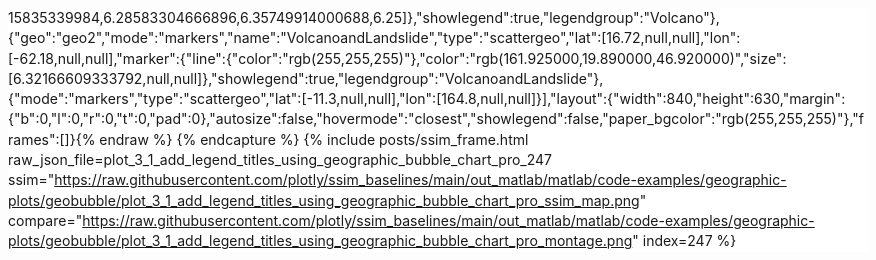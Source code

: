15835339984,6.28583304666896,6.35749914000688,6.25]},"showlegend":true,"legendgroup":"Volcano"},{"geo":"geo2","mode":"markers","name":"VolcanoandLandslide","type":"scattergeo","lat":[16.72,null,null],"lon":[-62.18,null,null],"marker":{"line":{"color":"rgb(255,255,255)"},"color":"rgb(161.925000,19.890000,46.920000)","size":[6.32166609333792,null,null]},"showlegend":true,"legendgroup":"VolcanoandLandslide"},{"mode":"markers","type":"scattergeo","lat":[-11.3,null,null],"lon":[164.8,null,null]}],"layout":{"width":840,"height":630,"margin":{"b":0,"l":0,"r":0,"t":0,"pad":0},"autosize":false,"hovermode":"closest","showlegend":false,"paper_bgcolor":"rgb(255,255,255)"},"frames":[]}{% endraw %}
{% endcapture %}
{% include posts/ssim_frame.html 
  raw_json_file=plot_3_1_add_legend_titles_using_geographic_bubble_chart_pro_247
  ssim="https://raw.githubusercontent.com/plotly/ssim_baselines/main/out_matlab/matlab/code-examples/geographic-plots/geobubble/plot_3_1_add_legend_titles_using_geographic_bubble_chart_pro_ssim_map.png" 
  compare="https://raw.githubusercontent.com/plotly/ssim_baselines/main/out_matlab/matlab/code-examples/geographic-plots/geobubble/plot_3_1_add_legend_titles_using_geographic_bubble_chart_pro_montage.png" 
  index=247
%}





